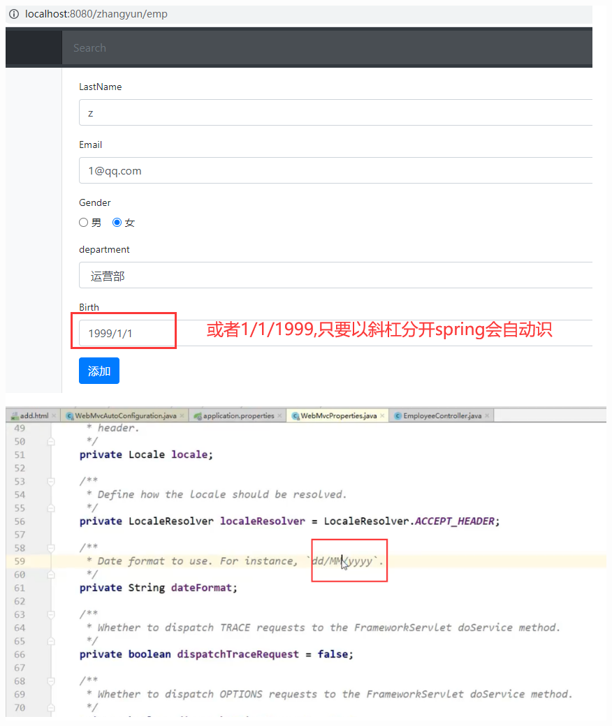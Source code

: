 ![image-20210930212951386](springboot.assets/image-20210930212951386.png)

![image-20210930212654915](springboot.assets/image-20210930212654915.png)
